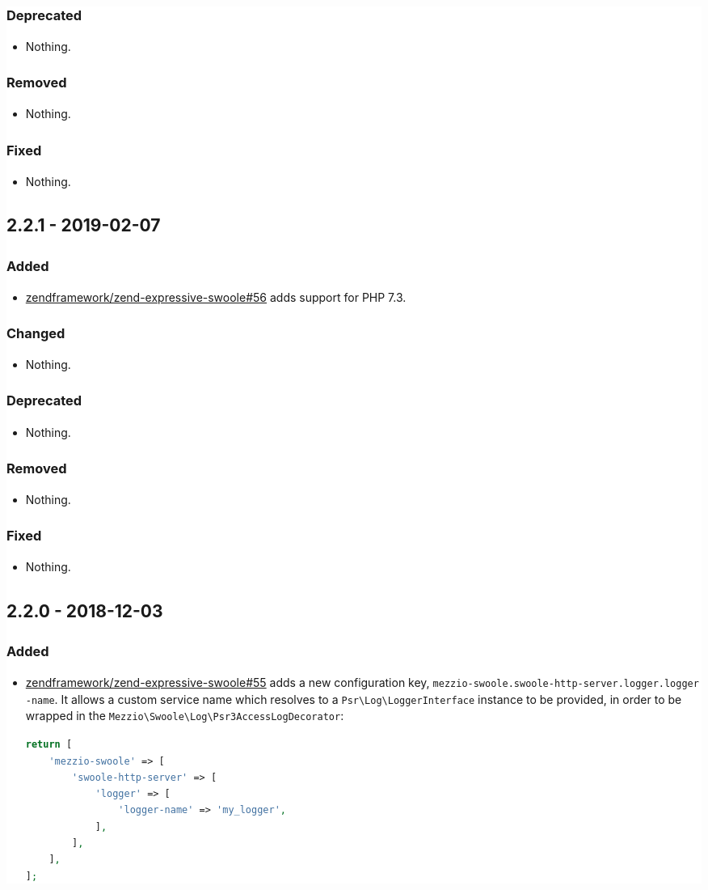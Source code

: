 ### Deprecated

- Nothing.

### Removed

- Nothing.

### Fixed

- Nothing.

## 2.2.1 - 2019-02-07

### Added

- [zendframework/zend-expressive-swoole#56](https://github.com/zendframework/zend-expressive-swoole/pull/56) adds support for PHP 7.3.

### Changed

- Nothing.

### Deprecated

- Nothing.

### Removed

- Nothing.

### Fixed

- Nothing.

## 2.2.0 - 2018-12-03

### Added

- [zendframework/zend-expressive-swoole#55](https://github.com/zendframework/zend-expressive-swoole/pull/55) adds a new configuration key, `mezzio-swoole.swoole-http-server.logger.logger-name`.
  It allows a custom service name which resolves to a `Psr\Log\LoggerInterface`
  instance to be provided, in order to be wrapped in the
  `Mezzio\Swoole\Log\Psr3AccessLogDecorator`:

  ```php
  return [
      'mezzio-swoole' => [
          'swoole-http-server' => [
              'logger' => [
                  'logger-name' => 'my_logger',
              ],
          ],
      ],
  ];
  ```
